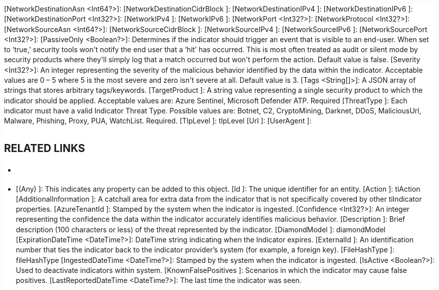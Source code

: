   [NetworkDestinationAsn <Int64?>]: 
  [NetworkDestinationCidrBlock <String>]: 
  [NetworkDestinationIPv4 <String>]: 
  [NetworkDestinationIPv6 <String>]: 
  [NetworkDestinationPort <Int32?>]: 
  [NetworkIPv4 <String>]: 
  [NetworkIPv6 <String>]: 
  [NetworkPort <Int32?>]: 
  [NetworkProtocol <Int32?>]: 
  [NetworkSourceAsn <Int64?>]: 
  [NetworkSourceCidrBlock <String>]: 
  [NetworkSourceIPv4 <String>]: 
  [NetworkSourceIPv6 <String>]: 
  [NetworkSourcePort <Int32?>]: 
  [PassiveOnly <Boolean?>]: Determines if the indicator should trigger an event that is visible to an end-user.
When set to ‘true,’ security tools won't notify the end user that a ‘hit’ has occurred.
This is most often treated as audit or silent mode by security products where they'll simply log that a match occurred but won't perform the action.
Default value is false.
  [Severity <Int32?>]: An integer representing the severity of the malicious behavior identified by the data within the indicator.
Acceptable values are 0 – 5 where 5 is the most severe and zero isn't severe at all.
Default value is 3.
  [Tags <String[]>]: A JSON array of strings that stores arbitrary tags/keywords.
  [TargetProduct <String>]: A string value representing a single security product to which the indicator should be applied.
Acceptable values are: Azure Sentinel, Microsoft Defender ATP.
Required
  [ThreatType <String>]: Each indicator must have a valid Indicator Threat Type.
Possible values are: Botnet, C2, CryptoMining, Darknet, DDoS, MaliciousUrl, Malware, Phishing, Proxy, PUA, WatchList.
Required.
  [TlpLevel <String>]: tlpLevel
  [Url <String>]: 
  [UserAgent <String>]:


## RELATED LINKS

- [](https://learn.microsoft.com/powershell/module/microsoft.graph.beta.security/update-mgbetasecuritytiindicatormultiple)
- [](https://learn.microsoft.com/graph/api/tiindicator-updatetiindicators?view=graph-rest-beta)
























  [(Any) <Object>]: This indicates any property can be added to this object.
  [Id <String>]: The unique identifier for an entity.
  [Action <String>]: tiAction
  [AdditionalInformation <String>]: A catchall area for extra data from the indicator that is not specifically covered by other tiIndicator properties.
  [AzureTenantId <String>]: Stamped by the system when the indicator is ingested.
  [Confidence <Int32?>]: An integer representing the confidence the data within the indicator accurately identifies malicious behavior.
  [Description <String>]: Brief description (100 characters or less) of the threat represented by the indicator.
  [DiamondModel <String>]: diamondModel
  [ExpirationDateTime <DateTime?>]: DateTime string indicating when the Indicator expires.
  [ExternalId <String>]: An identification number that ties the indicator back to the indicator provider’s system (for example, a foreign key).
  [FileHashType <String>]: fileHashType
  [IngestedDateTime <DateTime?>]: Stamped by the system when the indicator is ingested.
  [IsActive <Boolean?>]: Used to deactivate indicators within system.
  [KnownFalsePositives <String>]: Scenarios in which the indicator may cause false positives.
  [LastReportedDateTime <DateTime?>]: The last time the indicator was seen.